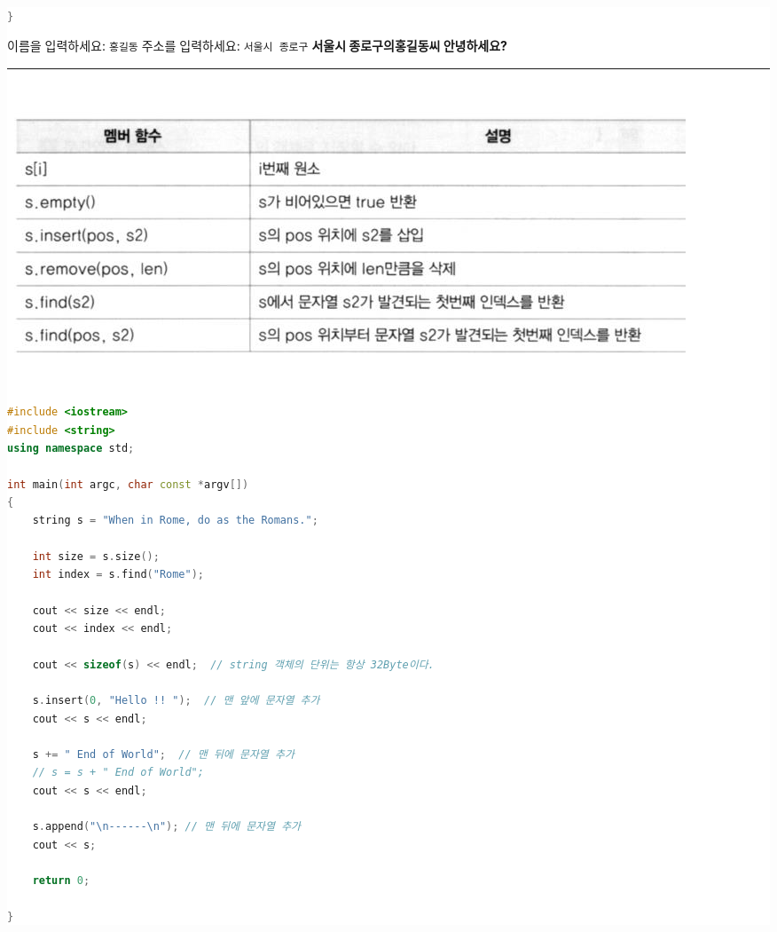   ```c++
  }
  ```

  이름을 입력하세요: `홍길동`
  주소를 입력하세요: `서울시 종로구`
  **서울시 종로구의홍길동씨 안녕하세요?**

  ---

  <br>
  

  ![image-20200907114203755](03.함수와_문자열.assets/image-20200907114203755.png)

  <br>

  ```c++
  #include <iostream>
  #include <string>
  using namespace std;
  
  int main(int argc, char const *argv[])
  {
      string s = "When in Rome, do as the Romans.";
      
      int size = s.size();
      int index = s.find("Rome");
      
      cout << size << endl;
      cout << index << endl;
  
      cout << sizeof(s) << endl;  // string 객체의 단위는 항상 32Byte이다.
      
      s.insert(0, "Hello !! ");  // 맨 앞에 문자열 추가
      cout << s << endl;
  
      s += " End of World";  // 맨 뒤에 문자열 추가
      // s = s + " End of World";
      cout << s << endl;
  
      s.append("\n------\n"); // 맨 뒤에 문자열 추가
      cout << s;
      
      return 0;
  
  }
  ```
